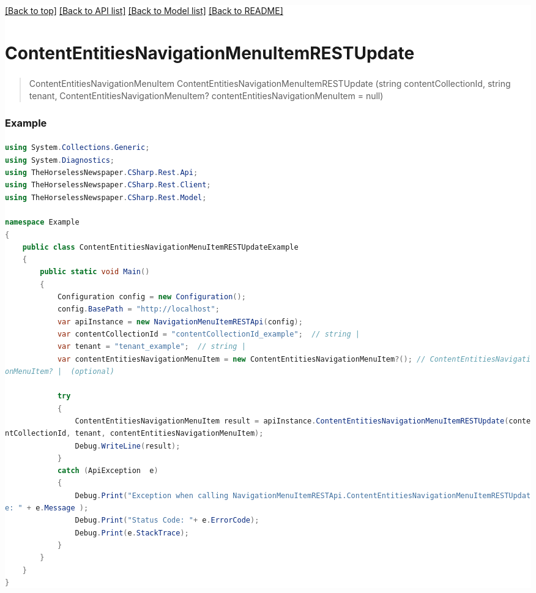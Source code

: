 [[Back to top]](#) [[Back to API list]](../README.md#documentation-for-api-endpoints) [[Back to Model list]](../README.md#documentation-for-models) [[Back to README]](../README.md)

<a name="contententitiesnavigationmenuitemrestupdate"></a>
# **ContentEntitiesNavigationMenuItemRESTUpdate**
> ContentEntitiesNavigationMenuItem ContentEntitiesNavigationMenuItemRESTUpdate (string contentCollectionId, string tenant, ContentEntitiesNavigationMenuItem? contentEntitiesNavigationMenuItem = null)



### Example
```csharp
using System.Collections.Generic;
using System.Diagnostics;
using TheHorselessNewspaper.CSharp.Rest.Api;
using TheHorselessNewspaper.CSharp.Rest.Client;
using TheHorselessNewspaper.CSharp.Rest.Model;

namespace Example
{
    public class ContentEntitiesNavigationMenuItemRESTUpdateExample
    {
        public static void Main()
        {
            Configuration config = new Configuration();
            config.BasePath = "http://localhost";
            var apiInstance = new NavigationMenuItemRESTApi(config);
            var contentCollectionId = "contentCollectionId_example";  // string | 
            var tenant = "tenant_example";  // string | 
            var contentEntitiesNavigationMenuItem = new ContentEntitiesNavigationMenuItem?(); // ContentEntitiesNavigationMenuItem? |  (optional) 

            try
            {
                ContentEntitiesNavigationMenuItem result = apiInstance.ContentEntitiesNavigationMenuItemRESTUpdate(contentCollectionId, tenant, contentEntitiesNavigationMenuItem);
                Debug.WriteLine(result);
            }
            catch (ApiException  e)
            {
                Debug.Print("Exception when calling NavigationMenuItemRESTApi.ContentEntitiesNavigationMenuItemRESTUpdate: " + e.Message );
                Debug.Print("Status Code: "+ e.ErrorCode);
                Debug.Print(e.StackTrace);
            }
        }
    }
}
```
